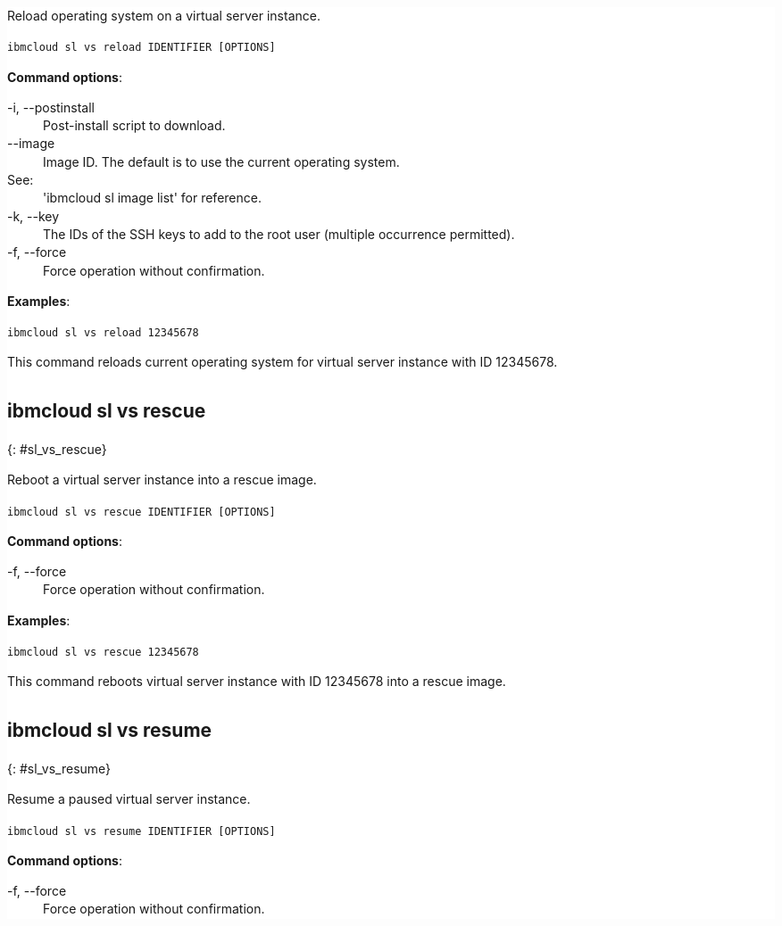 Reload operating system on a virtual server instance.
```
ibmcloud sl vs reload IDENTIFIER [OPTIONS]
```

<strong>Command options</strong>:
<dl>
<dt>-i, --postinstall</dt>
<dd>Post-install script to download.</dd>
<dt>--image</dt>
<dd>Image ID. The default is to use the current operating system.</dd>
<dt>See:</dt>
<dd>'ibmcloud sl image list' for reference.</dd>
<dt>-k, --key</dt>
<dd>The IDs of the SSH keys to add to the root user (multiple occurrence permitted).</dd>
<dt>-f, --force</dt>
<dd>Force operation without confirmation.</dd>
</dl>

**Examples**:
```
ibmcloud sl vs reload 12345678
```
This command reloads current operating system for virtual server instance with ID 12345678.

## ibmcloud sl vs rescue
{: #sl_vs_rescue}

Reboot a virtual server instance into a rescue image.
```
ibmcloud sl vs rescue IDENTIFIER [OPTIONS]
```

<strong>Command options</strong>:
<dl>
<dt>-f, --force</dt>
<dd>Force operation without confirmation.</dd>
</dl>

**Examples**:
```
ibmcloud sl vs rescue 12345678
```
This command reboots virtual server instance with ID 12345678 into a rescue image.

## ibmcloud sl vs resume
{: #sl_vs_resume}

Resume a paused virtual server instance.
```
ibmcloud sl vs resume IDENTIFIER [OPTIONS]
```

<strong>Command options</strong>:
<dl>
<dt>-f, --force</dt>
<dd>Force operation without confirmation.</dd>
</dl>
